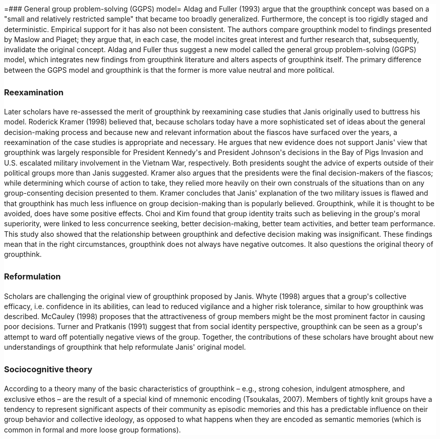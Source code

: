 
=### General group problem-solving (GGPS) model=
Aldag and Fuller (1993) argue that the groupthink concept was based on a "small and relatively restricted sample" that became too broadly generalized. Furthermore, the concept is too rigidly staged and deterministic. Empirical support for it has also not been consistent. The authors compare groupthink model to findings presented by Maslow and Piaget; they argue that, in each case, the model incites great interest and further research that, subsequently, invalidate the original concept. Aldag and Fuller thus suggest a new model called the general group problem-solving (GGPS) model, which integrates new findings from groupthink literature and alters aspects of groupthink itself. The primary difference between the GGPS model and groupthink is that the former is more value neutral and more political.


### Reexamination
Later scholars have re-assessed the merit of groupthink by reexamining case studies that Janis originally used to buttress his model. Roderick Kramer (1998) believed that, because scholars today have a more sophisticated set of ideas about the general decision-making process and because new and relevant information about the fiascos have surfaced over the years, a reexamination of the case studies is appropriate and necessary. He argues that new evidence does not support Janis' view that groupthink was largely responsible for President Kennedy's and President Johnson's decisions in the Bay of Pigs Invasion and U.S. escalated military involvement in the Vietnam War, respectively. Both presidents sought the advice of experts outside of their political groups more than Janis suggested. Kramer also argues that the presidents were the final decision-makers of the fiascos; while determining which course of action to take, they relied more heavily on their own construals of the situations than on any group-consenting decision presented to them. Kramer concludes that Janis' explanation of the two military issues is flawed and that groupthink has much less influence on group decision-making than is popularly believed.
Groupthink, while it is thought to be avoided, does have some positive effects. Choi and Kim found that group identity traits such as believing in the group's moral superiority, were linked to less concurrence seeking, better decision-making, better team activities, and better team performance. This study also showed that the relationship between groupthink and defective decision making was insignificant. These findings mean that in the right circumstances, groupthink does not always have negative outcomes. It also questions the original theory of groupthink.


### Reformulation
Scholars are challenging the original view of groupthink proposed by Janis.
Whyte (1998) argues that a group's collective efficacy, i.e. confidence in its abilities, can lead to reduced vigilance and a higher risk tolerance, similar to how groupthink was described. McCauley (1998) proposes that the attractiveness of group members might be the most prominent factor in causing poor decisions. Turner and Pratkanis (1991) suggest that from social identity perspective, groupthink can be seen as a group's attempt to ward off potentially negative views of the group. Together, the contributions of these scholars have brought about new understandings of groupthink that help reformulate Janis' original model.


### Sociocognitive theory
According to a theory many of the basic characteristics of groupthink – e.g., strong cohesion, indulgent atmosphere, and exclusive ethos – are the result of a special kind of mnemonic encoding (Tsoukalas, 2007). Members of tightly knit groups have a tendency to represent significant aspects of their community as episodic memories and this has a predictable influence on their group behavior and collective ideology, as opposed to what happens when they are encoded as semantic memories (which is common in formal and more loose group formations).
